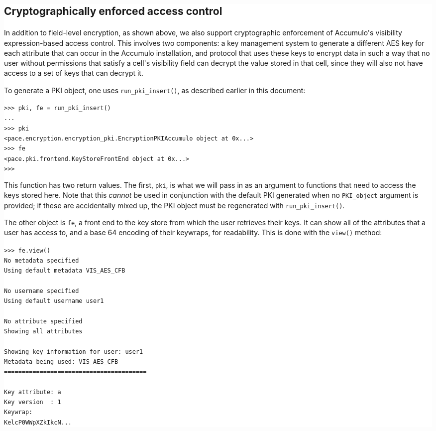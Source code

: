 ## Cryptographically enforced access control

In addition to field-level encryption, as shown above, we also support
cryptographic enforcement of Accumulo's visibility expression-based access
control. This involves two components: a key management system to generate a
different AES key for each attribute that can occur in the Accumulo
installation, and protocol that uses these keys to encrypt data in such a way
that no user without permissions that satisfy a cell's visibility field can
decrypt the value stored in that cell, since they will also not have access to a
set of keys that can decrypt it.

To generate a PKI object, one uses `run_pki_insert()`, as described earlier in
this document:

```
>>> pki, fe = run_pki_insert()
...
>>> pki
<pace.encryption.encryption_pki.EncryptionPKIAccumulo object at 0x...>
>>> fe
<pace.pki.frontend.KeyStoreFrontEnd object at 0x...>
>>>
```

This function has two return values. The first, `pki`, is what we will pass in
as an argument to functions that need to access the keys stored here. Note that
this _cannot_ be used in conjunction with the default PKI generated when no
`PKI_object` argument is provided; if these are accidentally mixed up, the PKI
object must be regenerated with `run_pki_insert()`.

The other object is `fe`, a front end to the key store from which the user
retrieves their keys. It can show all of the attributes that a user has access
to, and a base 64 encoding of their keywraps, for readability. This is done with
the `view()` method:

```
>>> fe.view()
No metadata specified
Using default metadata VIS_AES_CFB

No username specified
Using default username user1

No attribute specified
Showing all attributes

Showing key information for user: user1
Metadata being used: VIS_AES_CFB
========================================

Key attribute: a
Key version  : 1
Keywrap:
KelcP0WWpXZkIkcN...
```

